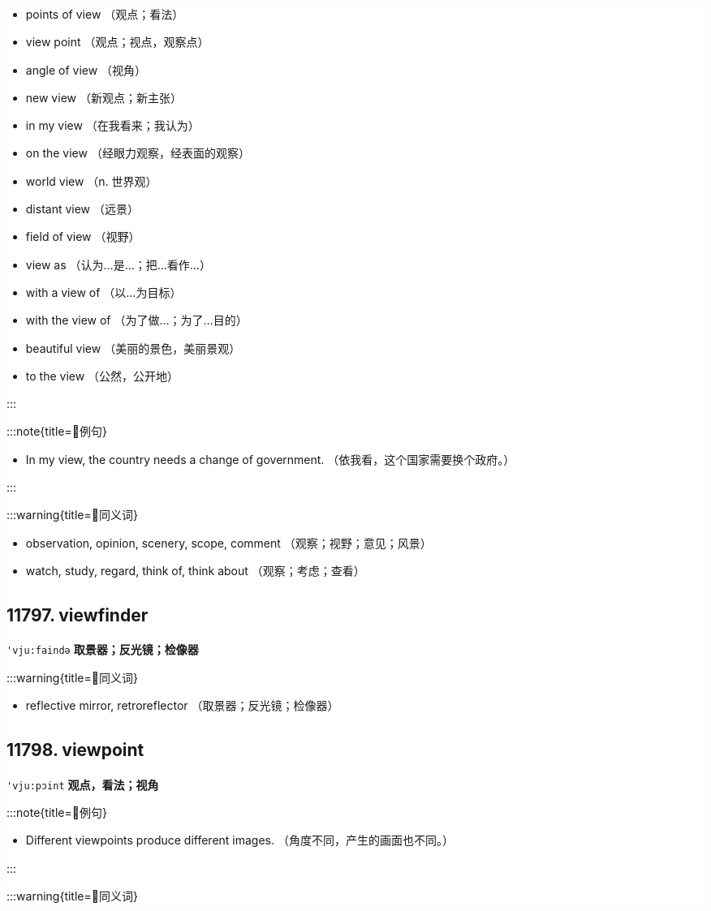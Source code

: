 - points of view （观点；看法）

- view point （观点；视点，观察点）

- angle of view （视角）

- new view （新观点；新主张）

- in my view （在我看来；我认为）

- on the view （经眼力观察，经表面的观察）

- world view （n. 世界观）

- distant view （远景）

- field of view （视野）

- view as （认为…是…；把…看作…）

- with a view of （以…为目标）

- with the view of （为了做…；为了…目的）

- beautiful view （美丽的景色，美丽景观）

- to the view （公然，公开地）

:::

:::note{title=🎤例句}

- In my view, the country needs a change of government. （依我看，这个国家需要换个政府。）

:::

:::warning{title=🤔同义词}

- observation, opinion, scenery, scope, comment （观察；视野；意见；风景）

- watch, study, regard, think of, think about （观察；考虑；查看）


## 11797. viewfinder

`'vju:faində`  **取景器；反光镜；检像器**

:::warning{title=🤔同义词}

- reflective mirror, retroreflector （取景器；反光镜；检像器）


## 11798. viewpoint

`'vju:pɔint`  **观点，看法；视角**

:::note{title=🎤例句}

- Different viewpoints produce different images. （角度不同，产生的画面也不同。）

:::

:::warning{title=🤔同义词}
